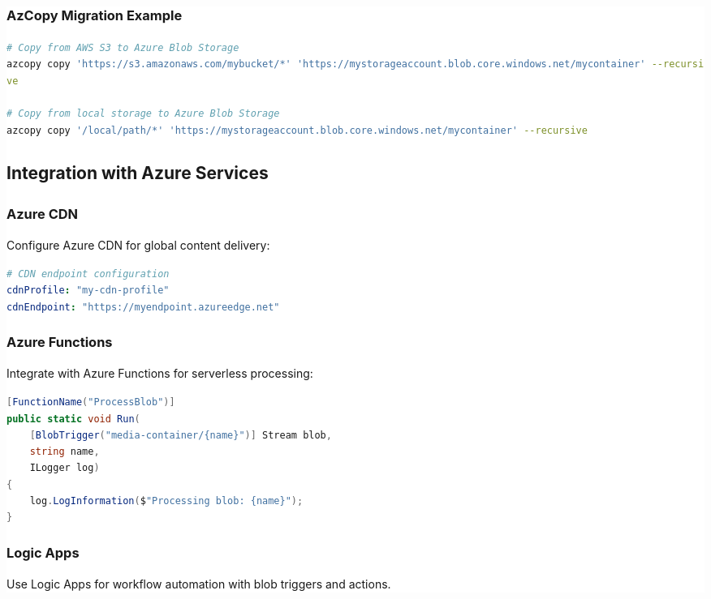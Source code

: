 ### AzCopy Migration Example
```bash
# Copy from AWS S3 to Azure Blob Storage
azcopy copy 'https://s3.amazonaws.com/mybucket/*' 'https://mystorageaccount.blob.core.windows.net/mycontainer' --recursive

# Copy from local storage to Azure Blob Storage
azcopy copy '/local/path/*' 'https://mystorageaccount.blob.core.windows.net/mycontainer' --recursive
```

## Integration with Azure Services

### Azure CDN
Configure Azure CDN for global content delivery:
```yaml
# CDN endpoint configuration
cdnProfile: "my-cdn-profile"
cdnEndpoint: "https://myendpoint.azureedge.net"
```

### Azure Functions
Integrate with Azure Functions for serverless processing:
```csharp
[FunctionName("ProcessBlob")]
public static void Run(
    [BlobTrigger("media-container/{name}")] Stream blob,
    string name,
    ILogger log)
{
    log.LogInformation($"Processing blob: {name}");
}
```

### Logic Apps
Use Logic Apps for workflow automation with blob triggers and actions.